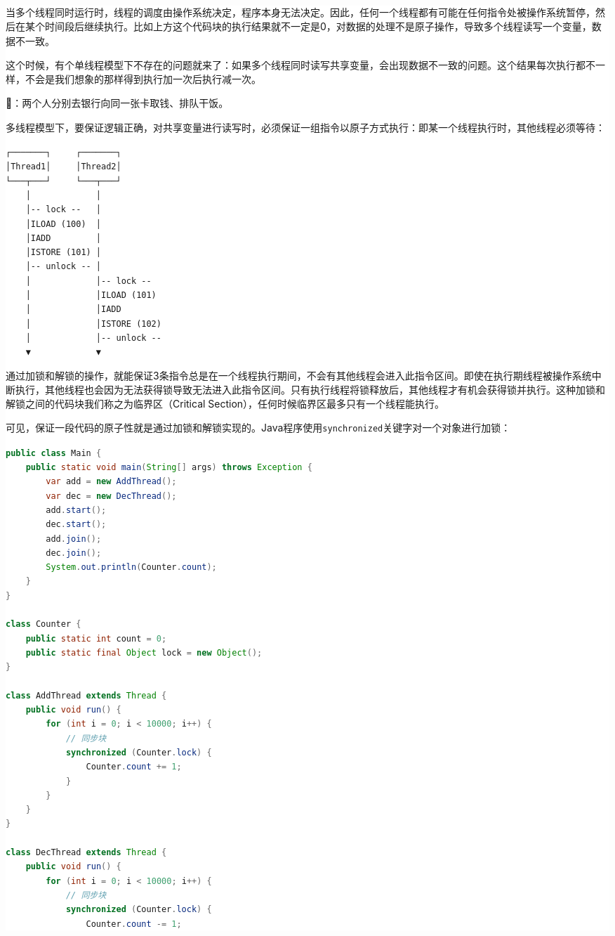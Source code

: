 当多个线程同时运行时，线程的调度由操作系统决定，程序本身无法决定。因此，任何一个线程都有可能在任何指令处被操作系统暂停，然后在某个时间段后继续执行。比如上方这个代码块的执行结果就不一定是0，对数据的处理不是原子操作，导致多个线程读写一个变量，数据不一致。

这个时候，有个单线程模型下不存在的问题就来了：如果多个线程同时读写共享变量，会出现数据不一致的问题。这个结果每次执行都不一样，不会是我们想象的那样得到执行加一次后执行减一次。

🌰：两个人分别去银行向同一张卡取钱、排队干饭。

多线程模型下，要保证逻辑正确，对共享变量进行读写时，必须保证一组指令以原子方式执行：即某一个线程执行时，其他线程必须等待：

```ascii
┌───────┐     ┌───────┐
│Thread1│     │Thread2│
└───┬───┘     └───┬───┘
    │             │
    │-- lock --   │
    │ILOAD (100)  │
    │IADD         │
    │ISTORE (101) │
    │-- unlock -- │
    │             │-- lock --
    │             │ILOAD (101)
    │             │IADD
    │             │ISTORE (102)
    │             │-- unlock --
    ▼             ▼
```

通过加锁和解锁的操作，就能保证3条指令总是在一个线程执行期间，不会有其他线程会进入此指令区间。即使在执行期线程被操作系统中断执行，其他线程也会因为无法获得锁导致无法进入此指令区间。只有执行线程将锁释放后，其他线程才有机会获得锁并执行。这种加锁和解锁之间的代码块我们称之为临界区（Critical Section），任何时候临界区最多只有一个线程能执行。

可见，保证一段代码的原子性就是通过加锁和解锁实现的。Java程序使用`synchronized`关键字对一个对象进行加锁：

```java
public class Main {
    public static void main(String[] args) throws Exception {
        var add = new AddThread();
        var dec = new DecThread();
        add.start();
        dec.start();
        add.join();
        dec.join();
        System.out.println(Counter.count);
    }
}

class Counter {
    public static int count = 0;
    public static final Object lock = new Object();
}

class AddThread extends Thread {
    public void run() {
        for (int i = 0; i < 10000; i++) {
            // 同步块
            synchronized (Counter.lock) {
                Counter.count += 1;
            }
        }
    }
}

class DecThread extends Thread {
    public void run() {
        for (int i = 0; i < 10000; i++) {
            // 同步块
            synchronized (Counter.lock) {
                Counter.count -= 1;
```